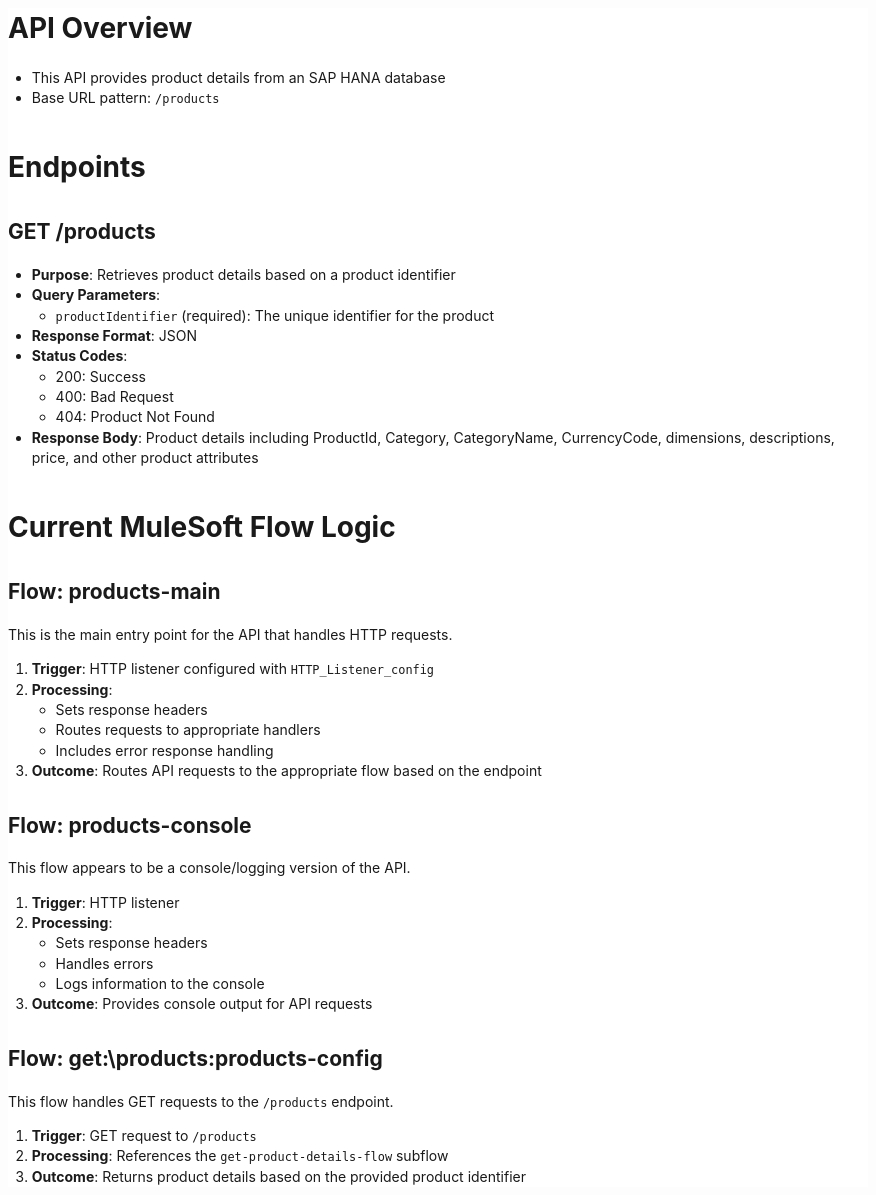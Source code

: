 # API Overview
- This API provides product details from an SAP HANA database
- Base URL pattern: `/products`

# Endpoints

## GET /products
- **Purpose**: Retrieves product details based on a product identifier
- **Query Parameters**:
  - `productIdentifier` (required): The unique identifier for the product
- **Response Format**: JSON
- **Status Codes**:
  - 200: Success
  - 400: Bad Request
  - 404: Product Not Found
- **Response Body**: Product details including ProductId, Category, CategoryName, CurrencyCode, dimensions, descriptions, price, and other product attributes

# Current MuleSoft Flow Logic

## Flow: products-main
This is the main entry point for the API that handles HTTP requests.

1. **Trigger**: HTTP listener configured with `HTTP_Listener_config`
2. **Processing**:
   - Sets response headers
   - Routes requests to appropriate handlers
   - Includes error response handling
3. **Outcome**: Routes API requests to the appropriate flow based on the endpoint

## Flow: products-console
This flow appears to be a console/logging version of the API.

1. **Trigger**: HTTP listener
2. **Processing**:
   - Sets response headers
   - Handles errors
   - Logs information to the console
3. **Outcome**: Provides console output for API requests

## Flow: get:\products:products-config
This flow handles GET requests to the `/products` endpoint.

1. **Trigger**: GET request to `/products`
2. **Processing**: References the `get-product-details-flow` subflow
3. **Outcome**: Returns product details based on the provided product identifier

